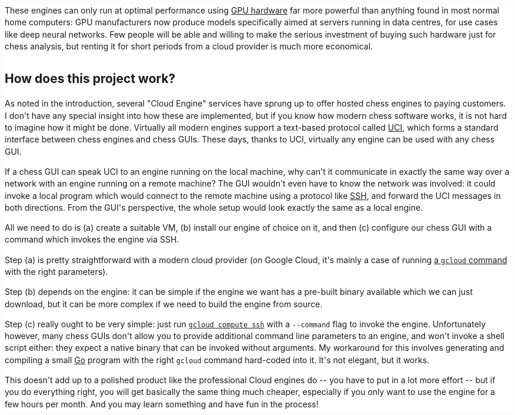 These engines can only run at optimal performance using [GPU
hardware](https://en.wikipedia.org/wiki/Graphics_processing_unit) far more
powerful than anything found in most normal home computers: GPU manufacturers
now produce models specifically aimed at servers running in data centres, for
use cases like deep neural networks. Few people will be able and willing to make
the serious investment of buying such hardware just for chess analysis, but
renting it for short periods from a cloud provider is much more economical.

## How does this project work?

As noted in the introduction, several "Cloud Engine" services have sprung up to
offer hosted chess engines to paying customers. I don't have any special insight
into how these are implemented, but if you know how modern chess software works,
it is not hard to imagine how it might be done. Virtually all modern engines
support a text-based protocol called
[UCI](https://en.wikipedia.org/wiki/Universal_Chess_Interface), which forms a
standard interface between chess engines and chess GUIs. These days, thanks to
UCI, virtually any engine can be used with any chess GUI.

If a chess GUI can speak UCI to an engine running on the local machine, why
can't it communicate in exactly the same way over a network with an engine
running on a remote machine? The GUI wouldn't even have to know the network was
involved: it could invoke a local program which would connect to the remote
machine using a protocol like [SSH](https://en.wikipedia.org/wiki/Secure_Shell),
and forward the UCI messages in both directions. From the GUI's perspective, the
whole setup would look exactly the same as a local engine.

All we need to do is (a) create a suitable VM, (b) install our engine of choice
on it, and then (c) configure our chess GUI with a command which invokes the
engine via SSH.

Step (a) is pretty straightforward with a modern cloud provider (on Google
Cloud, it's mainly a case of running [a `gcloud`
command](https://cloud.google.com/sdk/gcloud/reference/compute/instances/create)
with the right parameters).

Step (b) depends on the engine: it can be simple if the engine we want has a
pre-built binary available which we can just download, but it can be more
complex if we need to build the engine from source.

Step (c) really ought to be very simple: just run [`gcloud compute
ssh`](https://cloud.google.com/sdk/gcloud/reference/compute/ssh) with a
`--command` flag to invoke the engine. Unfortunately however, many chess GUIs
don't allow you to provide additional command line parameters to an engine, and
won't invoke a shell script either: they expect a native binary that can be
invoked without arguments. My workaround for this involves generating and
compiling a small [Go](https://go.dev/) program with the right `gcloud` command
hard-coded into it. It's not elegant, but it works.

This doesn't add up to a polished product like the professional Cloud engines do
-- you have to put in a lot more effort -- but if you do everything right, you
will get basically the same thing much cheaper, especially if you only want to
use the engine for a few hours per month. And you may learn something and have
fun in the process!
